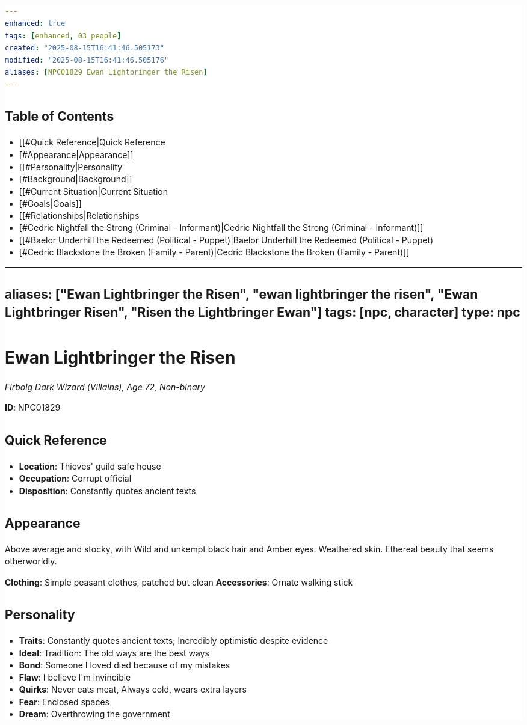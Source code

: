 ```yaml
---
enhanced: true
tags: [enhanced, 03_people]
created: "2025-08-15T16:41:46.505173"
modified: "2025-08-15T16:41:46.505176"
aliases: [NPC01829 Ewan Lightbringer the Risen]
---
```


## Table of Contents
- [[#Quick Reference|Quick Reference
- [#Appearance|Appearance]]
- [[#Personality|Personality
- [#Background|Background]]
- [[#Current Situation|Current Situation
- [#Goals|Goals]]
- [[#Relationships|Relationships
- [#Cedric Nightfall the Strong (Criminal - Informant)|Cedric Nightfall the Strong (Criminal - Informant)]]
- [[#Baelor Underhill the Redeemed (Political - Puppet)|Baelor Underhill the Redeemed (Political - Puppet)
- [#Cedric Blackstone the Broken (Family - Parent)|Cedric Blackstone the Broken (Family - Parent)]]

---
aliases: ["Ewan Lightbringer the Risen", "ewan lightbringer the risen", "Ewan Lightbringer Risen", "Risen the Lightbringer Ewan"]
tags: [npc, character]
type: npc
---

# Ewan Lightbringer the Risen

*Firbolg Dark Wizard (Villains), Age 72, Non-binary*

**ID**: NPC01829

## Quick Reference
- **Location**: Thieves' guild safe house
- **Occupation**: Corrupt official
- **Disposition**: Constantly quotes ancient texts

## Appearance
Above average and stocky, with Wild and unkempt black hair and Amber eyes. Weathered skin. Ethereal beauty that seems otherworldly.

**Clothing**: Simple peasant clothes, patched but clean
**Accessories**: Ornate walking stick

## Personality
- **Traits**: Constantly quotes ancient texts; Incredibly optimistic despite evidence
- **Ideal**: Tradition: The old ways are the best ways
- **Bond**: Someone I loved died because of my mistakes
- **Flaw**: I believe I'm invincible
- **Quirks**: Never eats meat, Always cold, wears extra layers
- **Fear**: Enclosed spaces
- **Dream**: Overthrowing the government
